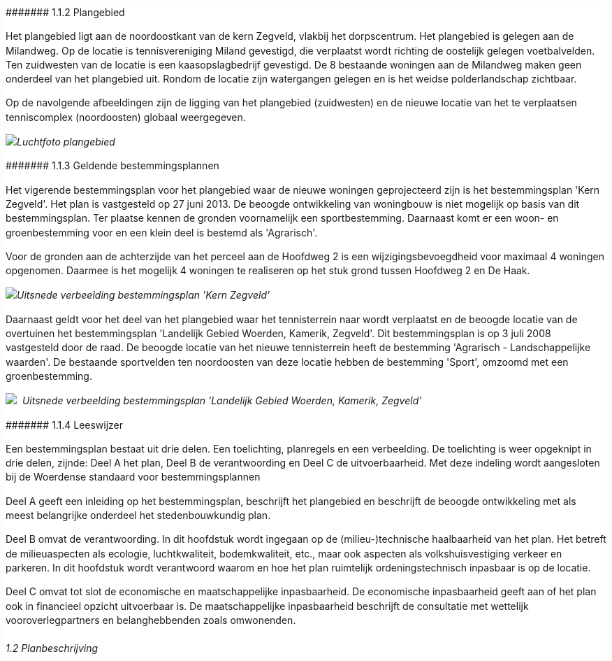 ####### 1\.1\.2 Plangebied

Het plangebied ligt aan de noordoostkant van de kern Zegveld, vlakbij het dorpscentrum. Het plangebied is gelegen aan de Milandweg. Op de locatie is tennisvereniging Miland gevestigd, die verplaatst wordt richting de oostelijk gelegen voetbalvelden. Ten zuidwesten van de locatie is een kaasopslagbedrijf gevestigd. De 8 bestaande woningen aan de Milandweg maken geen onderdeel van het plangebied uit. Rondom de locatie zijn watergangen gelegen en is het weidse polderlandschap zichtbaar.

Op de navolgende afbeeldingen zijn de ligging van het plangebied (zuidwesten) en de nieuwe locatie van het te verplaatsen tenniscomplex (noordoosten) globaal weergegeven.

![](i_NL.IMRO.0632.bpweidzegveld-bva1_afbeelding12.jpg)*Luchtfoto plangebied*

####### 1\.1\.3 Geldende bestemmingsplannen

Het vigerende bestemmingsplan voor het plangebied waar de nieuwe woningen geprojecteerd zijn is het bestemmingsplan 'Kern Zegveld'. Het plan is vastgesteld op 27 juni 2013\. De beoogde ontwikkeling van woningbouw is niet mogelijk op basis van dit bestemmingsplan. Ter plaatse kennen de gronden voornamelijk een sportbestemming. Daarnaast komt er een woon\- en groenbestemming voor en een klein deel is bestemd als 'Agrarisch'.

Voor de gronden aan de achterzijde van het perceel aan de Hoofdweg 2 is een wijzigingsbevoegdheid voor maximaal 4 woningen opgenomen. Daarmee is het mogelijk 4 woningen te realiseren op het stuk grond tussen Hoofdweg 2 en De Haak.

![](i_NL.IMRO.0632.bpweidzegveld-bva1_afbeelding9.jpg)*Uitsnede verbeelding bestemmingsplan 'Kern Zegveld'*

Daarnaast geldt voor het deel van het plangebied waar het tennisterrein naar wordt verplaatst en de beoogde locatie van de overtuinen het bestemmingsplan 'Landelijk Gebied Woerden, Kamerik, Zegveld'. Dit bestemmingsplan is op 3 juli 2008 vastgesteld door de raad. De beoogde locatie van het nieuwe tennisterrein heeft de bestemming 'Agrarisch \- Landschappelijke waarden'. De bestaande sportvelden ten noordoosten van deze locatie hebben de bestemming 'Sport', omzoomd met een groenbestemming.

![](i_NL.IMRO.0632.bpweidzegveld-bva1_afbeelding10.jpg)  *Uitsnede verbeelding bestemmingsplan 'Landelijk Gebied Woerden, Kamerik, Zegveld'*

####### 1\.1\.4 Leeswijzer

Een bestemmingsplan bestaat uit drie delen. Een toelichting, planregels en een verbeelding. De toelichting is weer opgeknipt in drie delen, zijnde: Deel A het plan, Deel B de verantwoording en Deel C de uitvoerbaarheid. Met deze indeling wordt aangesloten bij de Woerdense standaard voor bestemmingsplannen

Deel A geeft een inleiding op het bestemmingsplan, beschrijft het plangebied en beschrijft de beoogde ontwikkeling met als meest belangrijke onderdeel het stedenbouwkundig plan.

Deel B omvat de verantwoording. In dit hoofdstuk wordt ingegaan op de (milieu\-)technische haalbaarheid van het plan. Het betreft de milieuaspecten als ecologie, luchtkwaliteit, bodemkwaliteit, etc., maar ook aspecten als volkshuisvestiging verkeer en parkeren. In dit hoofdstuk wordt verantwoord waarom en hoe het plan ruimtelijk ordeningstechnisch inpasbaar is op de locatie.

Deel C omvat tot slot de economische en maatschappelijke inpasbaarheid. De economische inpasbaarheid geeft aan of het plan ook in financieel opzicht uitvoerbaar is. De maatschappelijke inpasbaarheid beschrijft de consultatie met wettelijk vooroverlegpartners en belanghebbenden zoals omwonenden.

###### 1\.2 Planbeschrijving
